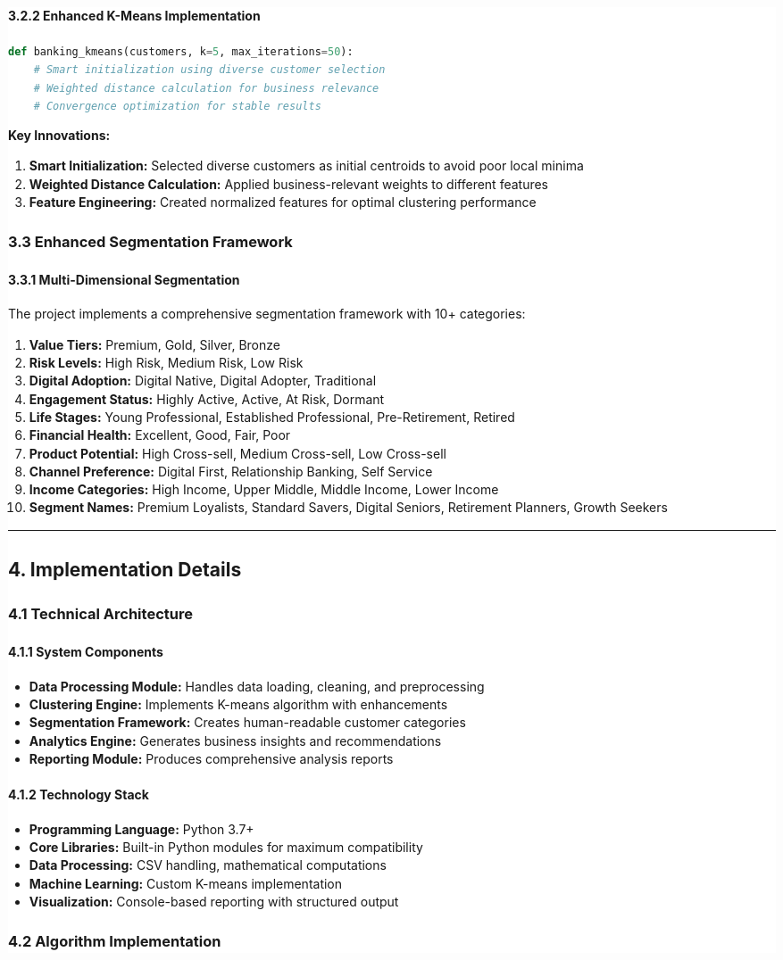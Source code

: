 #### 3.2.2 Enhanced K-Means Implementation
```python
def banking_kmeans(customers, k=5, max_iterations=50):
    # Smart initialization using diverse customer selection
    # Weighted distance calculation for business relevance
    # Convergence optimization for stable results
```

**Key Innovations:**
1. **Smart Initialization:** Selected diverse customers as initial centroids to avoid poor local minima
2. **Weighted Distance Calculation:** Applied business-relevant weights to different features
3. **Feature Engineering:** Created normalized features for optimal clustering performance

### 3.3 Enhanced Segmentation Framework

#### 3.3.1 Multi-Dimensional Segmentation
The project implements a comprehensive segmentation framework with 10+ categories:

1. **Value Tiers:** Premium, Gold, Silver, Bronze
2. **Risk Levels:** High Risk, Medium Risk, Low Risk
3. **Digital Adoption:** Digital Native, Digital Adopter, Traditional
4. **Engagement Status:** Highly Active, Active, At Risk, Dormant
5. **Life Stages:** Young Professional, Established Professional, Pre-Retirement, Retired
6. **Financial Health:** Excellent, Good, Fair, Poor
7. **Product Potential:** High Cross-sell, Medium Cross-sell, Low Cross-sell
8. **Channel Preference:** Digital First, Relationship Banking, Self Service
9. **Income Categories:** High Income, Upper Middle, Middle Income, Lower Income
10. **Segment Names:** Premium Loyalists, Standard Savers, Digital Seniors, Retirement Planners, Growth Seekers

---

## 4. Implementation Details

### 4.1 Technical Architecture

#### 4.1.1 System Components
- **Data Processing Module:** Handles data loading, cleaning, and preprocessing
- **Clustering Engine:** Implements K-means algorithm with enhancements
- **Segmentation Framework:** Creates human-readable customer categories
- **Analytics Engine:** Generates business insights and recommendations
- **Reporting Module:** Produces comprehensive analysis reports

#### 4.1.2 Technology Stack
- **Programming Language:** Python 3.7+
- **Core Libraries:** Built-in Python modules for maximum compatibility
- **Data Processing:** CSV handling, mathematical computations
- **Machine Learning:** Custom K-means implementation
- **Visualization:** Console-based reporting with structured output

### 4.2 Algorithm Implementation
